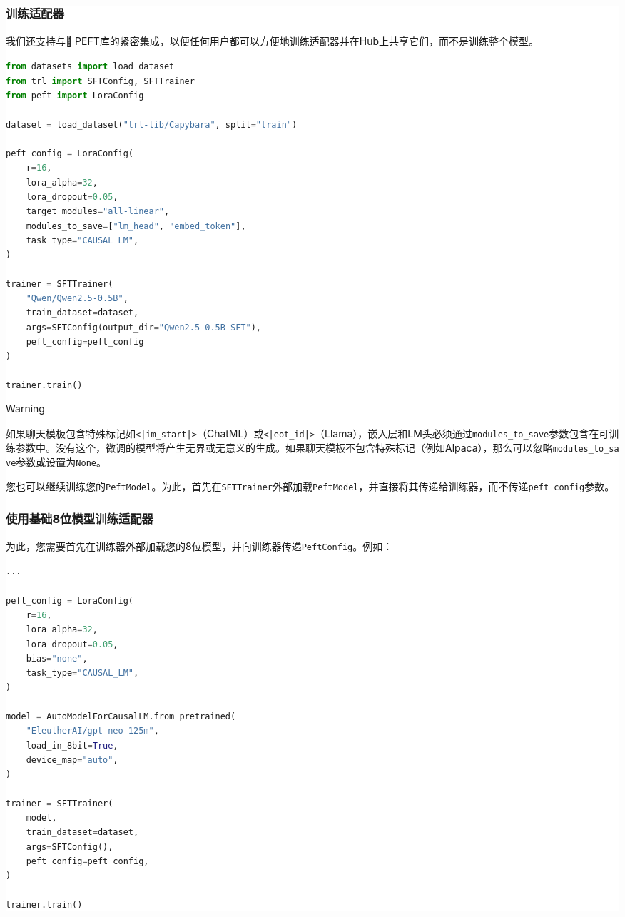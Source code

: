 ### 训练适配器

我们还支持与🤗 PEFT库的紧密集成，以便任何用户都可以方便地训练适配器并在Hub上共享它们，而不是训练整个模型。

```python
from datasets import load_dataset
from trl import SFTConfig, SFTTrainer
from peft import LoraConfig

dataset = load_dataset("trl-lib/Capybara", split="train")

peft_config = LoraConfig(
    r=16,
    lora_alpha=32,
    lora_dropout=0.05,
    target_modules="all-linear",
    modules_to_save=["lm_head", "embed_token"],
    task_type="CAUSAL_LM",
)

trainer = SFTTrainer(
    "Qwen/Qwen2.5-0.5B",
    train_dataset=dataset,
    args=SFTConfig(output_dir="Qwen2.5-0.5B-SFT"),
    peft_config=peft_config
)

trainer.train()
```

> [!WARNING]
> 如果聊天模板包含特殊标记如`<|im_start|>`（ChatML）或`<|eot_id|>`（Llama），嵌入层和LM头必须通过`modules_to_save`参数包含在可训练参数中。没有这个，微调的模型将产生无界或无意义的生成。如果聊天模板不包含特殊标记（例如Alpaca），那么可以忽略`modules_to_save`参数或设置为`None`。

您也可以继续训练您的`PeftModel`。为此，首先在`SFTTrainer`外部加载`PeftModel`，并直接将其传递给训练器，而不传递`peft_config`参数。

### 使用基础8位模型训练适配器

为此，您需要首先在训练器外部加载您的8位模型，并向训练器传递`PeftConfig`。例如：

```python
...

peft_config = LoraConfig(
    r=16,
    lora_alpha=32,
    lora_dropout=0.05,
    bias="none",
    task_type="CAUSAL_LM",
)

model = AutoModelForCausalLM.from_pretrained(
    "EleutherAI/gpt-neo-125m",
    load_in_8bit=True,
    device_map="auto",
)

trainer = SFTTrainer(
    model,
    train_dataset=dataset,
    args=SFTConfig(),
    peft_config=peft_config,
)

trainer.train()
```
